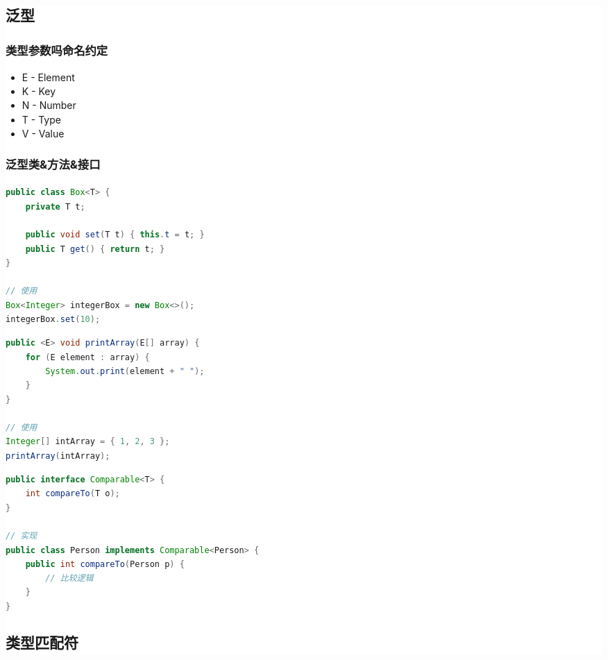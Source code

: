 
## 泛型

### 类型参数吗命名约定

- E - Element
- K - Key
- N - Number
- T - Type
- V - Value

### 泛型类&方法&接口

```java
public class Box<T> {
    private T t;

    public void set(T t) { this.t = t; }
    public T get() { return t; }
}

// 使用
Box<Integer> integerBox = new Box<>();
integerBox.set(10);
```

```java
public <E> void printArray(E[] array) {
    for (E element : array) {
        System.out.print(element + " ");
    }
}

// 使用
Integer[] intArray = { 1, 2, 3 };
printArray(intArray);
```

```java
public interface Comparable<T> {
    int compareTo(T o);
}

// 实现
public class Person implements Comparable<Person> {
    public int compareTo(Person p) {
        // 比较逻辑
    }
}
```

## 类型匹配符
